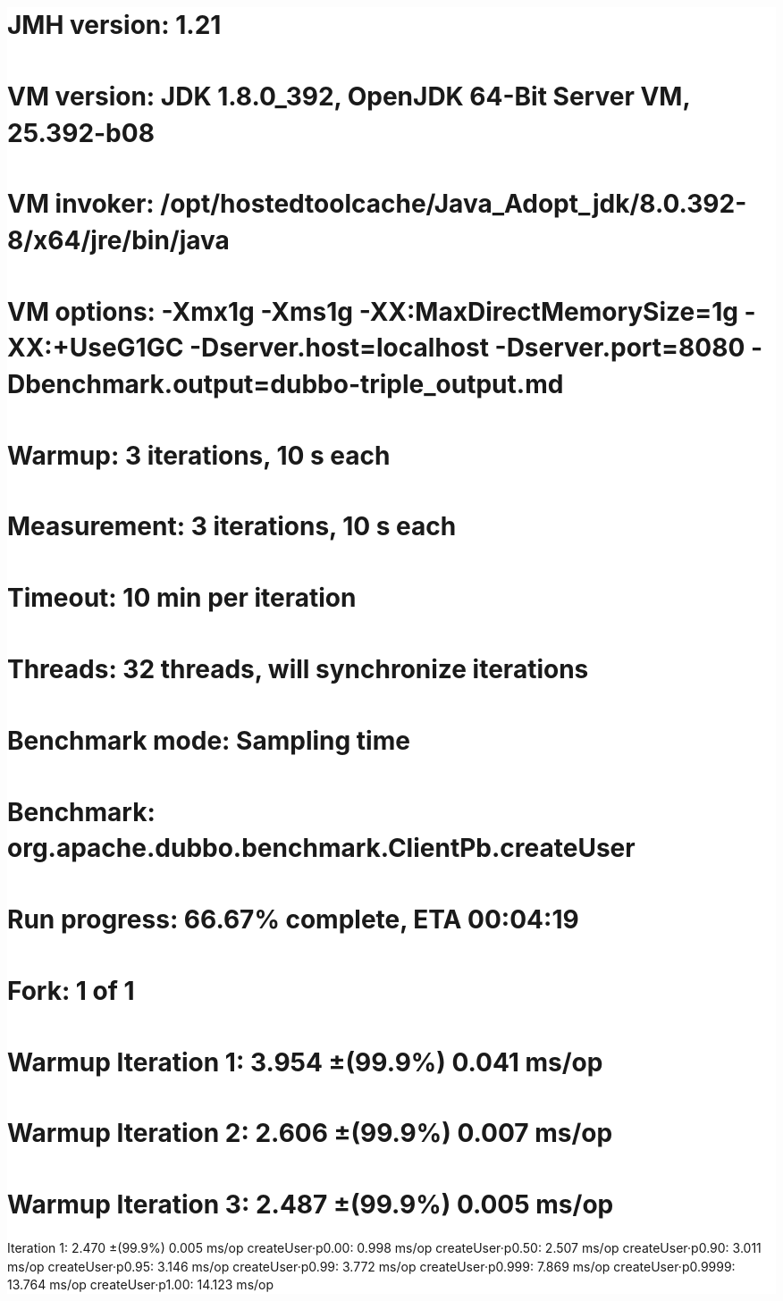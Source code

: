 
# JMH version: 1.21
# VM version: JDK 1.8.0_392, OpenJDK 64-Bit Server VM, 25.392-b08
# VM invoker: /opt/hostedtoolcache/Java_Adopt_jdk/8.0.392-8/x64/jre/bin/java
# VM options: -Xmx1g -Xms1g -XX:MaxDirectMemorySize=1g -XX:+UseG1GC -Dserver.host=localhost -Dserver.port=8080 -Dbenchmark.output=dubbo-triple_output.md
# Warmup: 3 iterations, 10 s each
# Measurement: 3 iterations, 10 s each
# Timeout: 10 min per iteration
# Threads: 32 threads, will synchronize iterations
# Benchmark mode: Sampling time
# Benchmark: org.apache.dubbo.benchmark.ClientPb.createUser

# Run progress: 66.67% complete, ETA 00:04:19
# Fork: 1 of 1
# Warmup Iteration   1: 3.954 ±(99.9%) 0.041 ms/op
# Warmup Iteration   2: 2.606 ±(99.9%) 0.007 ms/op
# Warmup Iteration   3: 2.487 ±(99.9%) 0.005 ms/op
Iteration   1: 2.470 ±(99.9%) 0.005 ms/op
                 createUser·p0.00:   0.998 ms/op
                 createUser·p0.50:   2.507 ms/op
                 createUser·p0.90:   3.011 ms/op
                 createUser·p0.95:   3.146 ms/op
                 createUser·p0.99:   3.772 ms/op
                 createUser·p0.999:  7.869 ms/op
                 createUser·p0.9999: 13.764 ms/op
                 createUser·p1.00:   14.123 ms/op

